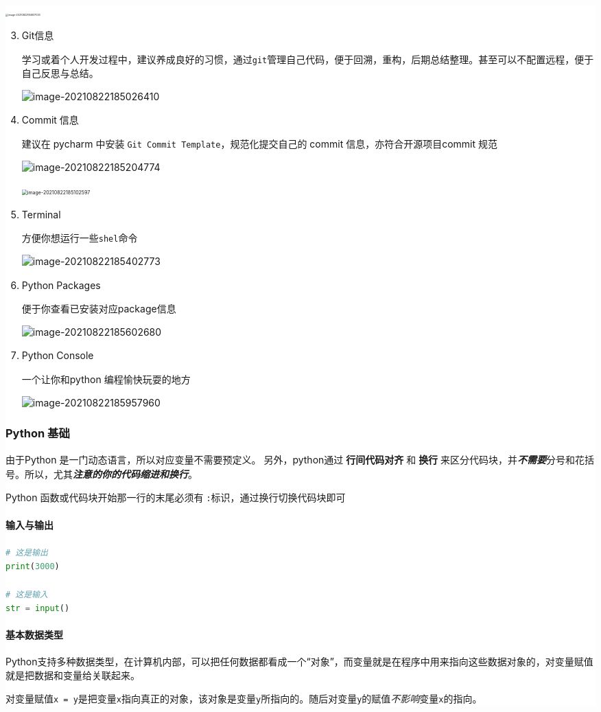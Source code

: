   <img src="https://gitee.com/sirius_wang_wf/typora/raw/master/images/image-20210822184937033.png" alt="image-20210822184937033" style="zoom:25%;" />

3. Git信息

   学习或着个人开发过程中，建议养成良好的习惯，通过`git`管理自己代码，便于回溯，重构，后期总结整理。甚至可以不配置远程，便于自己反思与总结。

   ![image-20210822185026410](https://gitee.com/sirius_wang_wf/typora/raw/master/images/image-20210822185026410.png)

4. Commit 信息

   建议在 pycharm 中安装 `Git Commit Template`，规范化提交自己的 commit 信息，亦符合开源项目commit 规范

   ![image-20210822185204774](https://gitee.com/sirius_wang_wf/typora/raw/master/images/image-20210822185204774.png)

   <img src="https://gitee.com/sirius_wang_wf/typora/raw/master/images/image-20210822185102597.png" alt="image-20210822185102597" style="zoom:50%;" />

5. Terminal

   方便你想运行一些`shel`命令

   ![image-20210822185402773](https://gitee.com/sirius_wang_wf/typora/raw/master/images/image-20210822185402773.png)

6. Python Packages

   便于你查看已安装对应package信息

   ![image-20210822185602680](https://gitee.com/sirius_wang_wf/typora/raw/master/images/image-20210822185602680.png)

7. Python Console

   一个让你和python 编程愉快玩耍的地方

   ![image-20210822185957960](https://gitee.com/sirius_wang_wf/typora/raw/master/images/image-20210822185957960.png)

### Python 基础

由于Python 是一门动态语言，所以对应变量不需要预定义。 另外，python通过 **行间代码对齐** 和 **换行** 来区分代码块，并***不需要***分号和花括号。所以，尤其***注意的你的代码缩进和换行***。

Python 函数或代码块开始那一行的末尾必须有 `:`标识，通过换行切换代码块即可

#### 输入与输出

```python
# 这是输出
print(3000)

# 这是输入
str = input()
```

#### 基本数据类型

Python支持多种数据类型，在计算机内部，可以把任何数据都看成一个“对象”，而变量就是在程序中用来指向这些数据对象的，对变量赋值就是把数据和变量给关联起来。

对变量赋值`x = y`是把变量`x`指向真正的对象，该对象是变量`y`所指向的。随后对变量`y`的赋值*不影响*变量`x`的指向。

